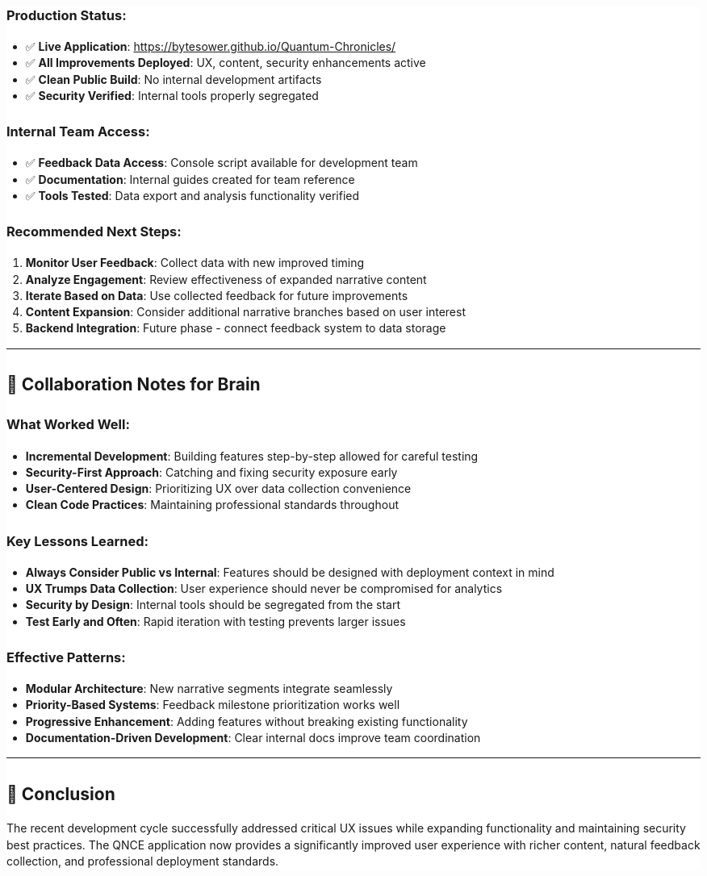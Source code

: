 ### **Production Status**:
- ✅ **Live Application**: https://bytesower.github.io/Quantum-Chronicles/
- ✅ **All Improvements Deployed**: UX, content, security enhancements active
- ✅ **Clean Public Build**: No internal development artifacts
- ✅ **Security Verified**: Internal tools properly segregated

### **Internal Team Access**:
- ✅ **Feedback Data Access**: Console script available for development team
- ✅ **Documentation**: Internal guides created for team reference
- ✅ **Tools Tested**: Data export and analysis functionality verified

### **Recommended Next Steps**:
1. **Monitor User Feedback**: Collect data with new improved timing
2. **Analyze Engagement**: Review effectiveness of expanded narrative content
3. **Iterate Based on Data**: Use collected feedback for future improvements
4. **Content Expansion**: Consider additional narrative branches based on user interest
5. **Backend Integration**: Future phase - connect feedback system to data storage

---

## 🤝 Collaboration Notes for Brain

### **What Worked Well**:
- **Incremental Development**: Building features step-by-step allowed for careful testing
- **Security-First Approach**: Catching and fixing security exposure early
- **User-Centered Design**: Prioritizing UX over data collection convenience
- **Clean Code Practices**: Maintaining professional standards throughout

### **Key Lessons Learned**:
- **Always Consider Public vs Internal**: Features should be designed with deployment context in mind
- **UX Trumps Data Collection**: User experience should never be compromised for analytics
- **Security by Design**: Internal tools should be segregated from the start
- **Test Early and Often**: Rapid iteration with testing prevents larger issues

### **Effective Patterns**:
- **Modular Architecture**: New narrative segments integrate seamlessly
- **Priority-Based Systems**: Feedback milestone prioritization works well
- **Progressive Enhancement**: Adding features without breaking existing functionality
- **Documentation-Driven Development**: Clear internal docs improve team coordination

---

## 📝 Conclusion

The recent development cycle successfully addressed critical UX issues while expanding functionality and maintaining security best practices. The QNCE application now provides a significantly improved user experience with richer content, natural feedback collection, and professional deployment standards.
